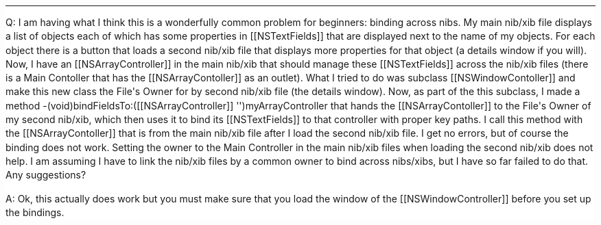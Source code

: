 ----
Q: I am having what I think this is a wonderfully common problem for beginners: binding across nibs. My main nib/xib file displays a list of objects each of which has some properties in [[NSTextFields]] that are displayed next to the name of my objects. For each object there is a button that loads a second nib/xib file that displays more properties for that object (a details window if you will). Now, I have an [[NSArrayController]] in the main nib/xib that should manage these [[NSTextFields]] across the nib/xib files (there is a Main Contoller that has the [[NSArrayContoller]] as an outlet). What I tried to do was subclass [[NSWindowContoller]] and make this new class the File's Owner for by second nib/xib file (the details window). Now, as part of the this subclass, I made a method -(void)bindFieldsTo:([[NSArrayController]] '')myArrayController that hands the [[NSArrayContoller]] to the File's Owner of my second nib/xib, which then uses it to bind its [[NSTextFields]] to that controller with proper key paths. I call this method with the [[NSArrayContoller]] that is from the main nib/xib file after I load the second nib/xib file. I get no errors, but of course the binding does not work. Setting the owner to the Main Controller in the main nib/xib files when loading the second nib/xib does not help. I am assuming I have to link the nib/xib files by a common owner to bind across nibs/xibs, but I have so far failed to do that. Any suggestions?

A: Ok, this actually does work but you must make sure that you load the window of the [[NSWindowController]] before you set up the bindings.
